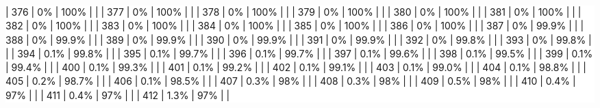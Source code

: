 | 376 | 0% | 100% |  |
| 377 | 0% | 100% |  |
| 378 | 0% | 100% |  |
| 379 | 0% | 100% |  |
| 380 | 0% | 100% |  |
| 381 | 0% | 100% |  |
| 382 | 0% | 100% |  |
| 383 | 0% | 100% |  |
| 384 | 0% | 100% |  |
| 385 | 0% | 100% |  |
| 386 | 0% | 100% |  |
| 387 | 0% | 99.9% |  |
| 388 | 0% | 99.9% |  |
| 389 | 0% | 99.9% |  |
| 390 | 0% | 99.9% |  |
| 391 | 0% | 99.9% |  |
| 392 | 0% | 99.8% |  |
| 393 | 0% | 99.8% |  |
| 394 | 0.1% | 99.8% |  |
| 395 | 0.1% | 99.7% |  |
| 396 | 0.1% | 99.7% |  |
| 397 | 0.1% | 99.6% |  |
| 398 | 0.1% | 99.5% |  |
| 399 | 0.1% | 99.4% |  |
| 400 | 0.1% | 99.3% |  |
| 401 | 0.1% | 99.2% |  |
| 402 | 0.1% | 99.1% |  |
| 403 | 0.1% | 99.0% |  |
| 404 | 0.1% | 98.8% |  |
| 405 | 0.2% | 98.7% |  |
| 406 | 0.1% | 98.5% |  |
| 407 | 0.3% | 98% |  |
| 408 | 0.3% | 98% |  |
| 409 | 0.5% | 98% |  |
| 410 | 0.4% | 97% |  |
| 411 | 0.4% | 97% |  |
| 412 | 1.3% | 97% |  |